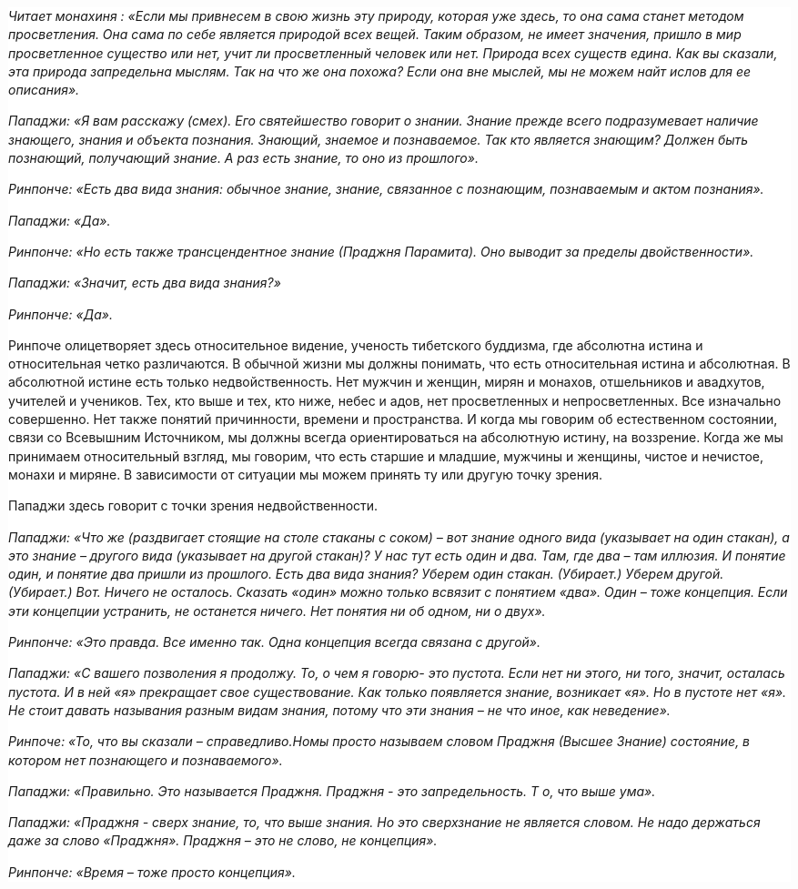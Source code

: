 _Читает монахиня_ _: «Если мы привнесем в свою жизнь эту природу, которая уже здесь, то она сама станет методом просветления. Она сама по себе является природой всех вещей. Таким образом, не имеет значения, пришло в мир просветленное существо или нет, учит ли просветленный человек или нет. Природа всех существ едина. Как вы сказали, эта природа запредельна мыслям. Так на что же она похожа? Если она вне мыслей, мы не можем найт ислов для ее описания»._ 

_Пападжи: «Я вам расскажу (смех). Его святейшество говорит о знании. Знание прежде всего подразумевает наличие знающего, знания и объекта познания. Знающий, знаемое и познаваемое. Так кто является знающим? Должен быть познающий, получающий знание. А раз есть знание, то оно из прошлого»._ 

_Ринпонче: «Есть два вида знания: обычное знание, знание, связанное с познающим, познаваемым и актом познания»._ 

_Пападжи: «Да»._ 

_Ринпонче: «Но есть также трансцендентное знание (Праджня Парамита). Оно выводит за пределы двойственности»._ 

_Пападжи: «Значит, есть два вида знания?»_ 

_Ринпонче: «Да»._ 

 Ринпоче олицетворяет здесь относительное видение, ученость тибетского буддизма, где абсолютна истина и относительная четко различаются. В обычной жизни мы должны понимать, что есть относительная истина и абсолютная. В абсолютной истине есть только недвойственность. Нет мужчин и женщин, мирян и монахов, отшельников и авадхутов, учителей и учеников. Тех, кто выше и тех, кто ниже, небес и адов, нет просветленных и непросветленных. Все изначально совершенно. Нет также понятий причинности, времени и пространства. И когда мы говорим об естественном состоянии, связи со Всевышним Источником, мы должны всегда ориентироваться на абсолютную истину, на воззрение. Когда же мы принимаем относительный взгляд, мы говорим, что есть старшие и младшие, мужчины и женщины, чистое и нечистое, монахи и миряне. В зависимости от ситуации мы можем принять ту или другую точку зрения.

 Пападжи здесь говорит с точки зрения недвойственности.

_Пападжи: «Что же (раздвигает стоящие на столе стаканы с соком) – вот знание одного вида (указывает на один стакан), а это знание – другого вида (указывает на другой стакан)? У нас тут есть один и два. Там, где два – там иллюзия. И понятие один, и понятие два пришли из прошлого. Есть два вида знания? Уберем один стакан. (Убирает.) Уберем другой. (Убирает.) Вот. Ничего не осталось. Сказать «один» можно только всвязит с понятием «два». Один – тоже концепция. Если эти концепции устранить, не останется ничего. Нет понятия ни об одном, ни о двух»._ 

_Ринпонче: «Это правда. Все именно так. Одна концепция всегда связана с другой»._ 

_Пападжи: «С вашего позволения я продолжу. То, о чем я говорю- это пустота. Если нет ни этого, ни того, значит, осталась пустота. И в ней «я» прекращает свое существование. Как только появляется знание, возникает «я». Но в пустоте нет «я». Не стоит давать называния разным видам знания, потому что эти знания – не что иное, как неведение»._ 

_Ринпоче: «То, что вы сказали – справедливо.Номы просто называем словом Праджня (Высшее Знание) состояние, в котором нет познающего и познаваемого»._ 

_Пападжи: «Правильно. Это называется Праджня. Праджня - это запредельность. Т о, что выше ума»._ 

_Пападжи: «Праджня - сверх знание, то, что выше знания. Но это сверхзнание не является словом. Не надо держаться даже за слово «Праджня». Праджня – это не слово, не концепция»._ 

_Ринпонче: «Время – тоже просто концепция»._ 
